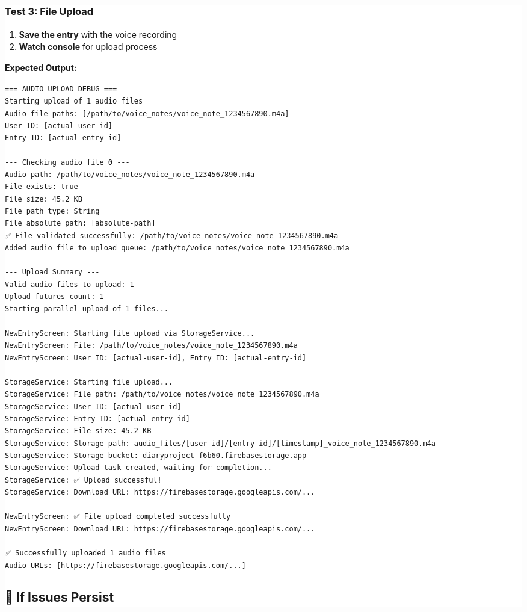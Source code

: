 ### **Test 3: File Upload**
1. **Save the entry** with the voice recording
2. **Watch console** for upload process

**Expected Output:**
```
=== AUDIO UPLOAD DEBUG ===
Starting upload of 1 audio files
Audio file paths: [/path/to/voice_notes/voice_note_1234567890.m4a]
User ID: [actual-user-id]
Entry ID: [actual-entry-id]

--- Checking audio file 0 ---
Audio path: /path/to/voice_notes/voice_note_1234567890.m4a
File exists: true
File size: 45.2 KB
File path type: String
File absolute path: [absolute-path]
✅ File validated successfully: /path/to/voice_notes/voice_note_1234567890.m4a
Added audio file to upload queue: /path/to/voice_notes/voice_note_1234567890.m4a

--- Upload Summary ---
Valid audio files to upload: 1
Upload futures count: 1
Starting parallel upload of 1 files...

NewEntryScreen: Starting file upload via StorageService...
NewEntryScreen: File: /path/to/voice_notes/voice_note_1234567890.m4a
NewEntryScreen: User ID: [actual-user-id], Entry ID: [actual-entry-id]

StorageService: Starting file upload...
StorageService: File path: /path/to/voice_notes/voice_note_1234567890.m4a
StorageService: User ID: [actual-user-id]
StorageService: Entry ID: [actual-entry-id]
StorageService: File size: 45.2 KB
StorageService: Storage path: audio_files/[user-id]/[entry-id]/[timestamp]_voice_note_1234567890.m4a
StorageService: Storage bucket: diaryproject-f6b60.firebasestorage.app
StorageService: Upload task created, waiting for completion...
StorageService: ✅ Upload successful!
StorageService: Download URL: https://firebasestorage.googleapis.com/...

NewEntryScreen: ✅ File upload completed successfully
NewEntryScreen: Download URL: https://firebasestorage.googleapis.com/...

✅ Successfully uploaded 1 audio files
Audio URLs: [https://firebasestorage.googleapis.com/...]
```

## 🚨 **If Issues Persist**
